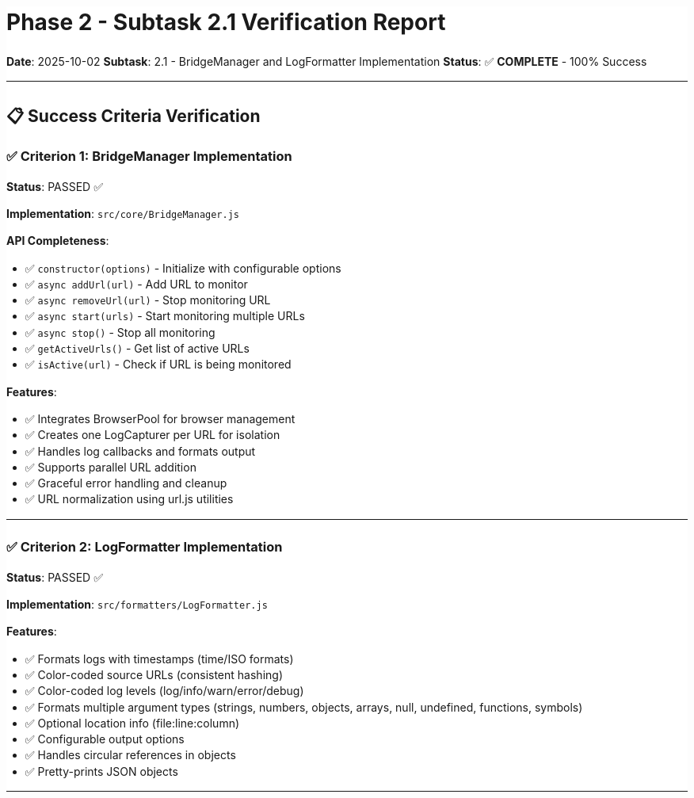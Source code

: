 # Phase 2 - Subtask 2.1 Verification Report

**Date**: 2025-10-02
**Subtask**: 2.1 - BridgeManager and LogFormatter Implementation
**Status**: ✅ **COMPLETE** - 100% Success

---

## 📋 Success Criteria Verification

### ✅ Criterion 1: BridgeManager Implementation
**Status**: PASSED ✅

**Implementation**: `src/core/BridgeManager.js`

**API Completeness**:
- ✅ `constructor(options)` - Initialize with configurable options
- ✅ `async addUrl(url)` - Add URL to monitor
- ✅ `async removeUrl(url)` - Stop monitoring URL
- ✅ `async start(urls)` - Start monitoring multiple URLs
- ✅ `async stop()` - Stop all monitoring
- ✅ `getActiveUrls()` - Get list of active URLs
- ✅ `isActive(url)` - Check if URL is being monitored

**Features**:
- ✅ Integrates BrowserPool for browser management
- ✅ Creates one LogCapturer per URL for isolation
- ✅ Handles log callbacks and formats output
- ✅ Supports parallel URL addition
- ✅ Graceful error handling and cleanup
- ✅ URL normalization using url.js utilities

---

### ✅ Criterion 2: LogFormatter Implementation
**Status**: PASSED ✅

**Implementation**: `src/formatters/LogFormatter.js`

**Features**:
- ✅ Formats logs with timestamps (time/ISO formats)
- ✅ Color-coded source URLs (consistent hashing)
- ✅ Color-coded log levels (log/info/warn/error/debug)
- ✅ Formats multiple argument types (strings, numbers, objects, arrays, null, undefined, functions, symbols)
- ✅ Optional location info (file:line:column)
- ✅ Configurable output options
- ✅ Handles circular references in objects
- ✅ Pretty-prints JSON objects

---
